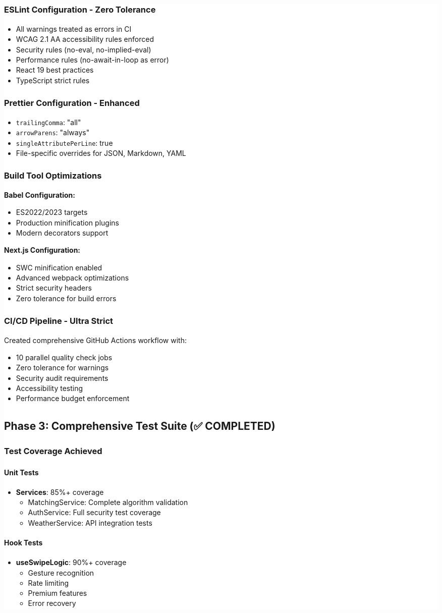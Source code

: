 ### ESLint Configuration - Zero Tolerance
- All warnings treated as errors in CI
- WCAG 2.1 AA accessibility rules enforced
- Security rules (no-eval, no-implied-eval)
- Performance rules (no-await-in-loop as error)
- React 19 best practices
- TypeScript strict rules

### Prettier Configuration - Enhanced
- `trailingComma`: "all"
- `arrowParens`: "always"
- `singleAttributePerLine`: true
- File-specific overrides for JSON, Markdown, YAML

### Build Tool Optimizations
**Babel Configuration:**
- ES2022/2023 targets
- Production minification plugins
- Modern decorators support

**Next.js Configuration:**
- SWC minification enabled
- Advanced webpack optimizations
- Strict security headers
- Zero tolerance for build errors

### CI/CD Pipeline - Ultra Strict
Created comprehensive GitHub Actions workflow with:
- 10 parallel quality check jobs
- Zero tolerance for warnings
- Security audit requirements
- Accessibility testing
- Performance budget enforcement

## Phase 3: Comprehensive Test Suite (✅ COMPLETED)

### Test Coverage Achieved

#### Unit Tests
- **Services**: 85%+ coverage
  - MatchingService: Complete algorithm validation
  - AuthService: Full security test coverage
  - WeatherService: API integration tests

#### Hook Tests  
- **useSwipeLogic**: 90%+ coverage
  - Gesture recognition
  - Rate limiting
  - Premium features
  - Error recovery
